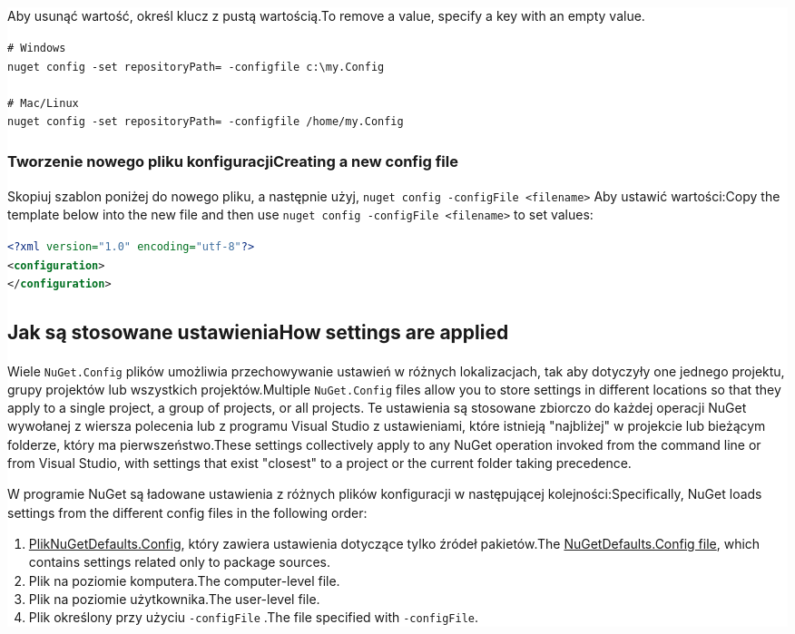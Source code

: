<span data-ttu-id="5816f-148">Aby usunąć wartość, określ klucz z pustą wartością.</span><span class="sxs-lookup"><span data-stu-id="5816f-148">To remove a value, specify a key with an empty value.</span></span>

```cli
# Windows
nuget config -set repositoryPath= -configfile c:\my.Config

# Mac/Linux
nuget config -set repositoryPath= -configfile /home/my.Config
```

### <a name="creating-a-new-config-file"></a><span data-ttu-id="5816f-149">Tworzenie nowego pliku konfiguracji</span><span class="sxs-lookup"><span data-stu-id="5816f-149">Creating a new config file</span></span>

<span data-ttu-id="5816f-150">Skopiuj szablon poniżej do nowego pliku, a następnie użyj, `nuget config -configFile <filename>` Aby ustawić wartości:</span><span class="sxs-lookup"><span data-stu-id="5816f-150">Copy the template below into the new file and then use `nuget config -configFile <filename>` to set values:</span></span>

```xml
<?xml version="1.0" encoding="utf-8"?>
<configuration>
</configuration>
```

## <a name="how-settings-are-applied"></a><span data-ttu-id="5816f-151">Jak są stosowane ustawienia</span><span class="sxs-lookup"><span data-stu-id="5816f-151">How settings are applied</span></span>

<span data-ttu-id="5816f-152">Wiele `NuGet.Config` plików umożliwia przechowywanie ustawień w różnych lokalizacjach, tak aby dotyczyły one jednego projektu, grupy projektów lub wszystkich projektów.</span><span class="sxs-lookup"><span data-stu-id="5816f-152">Multiple `NuGet.Config` files allow you to store settings in different locations so that they apply to a single project, a group of projects, or all projects.</span></span> <span data-ttu-id="5816f-153">Te ustawienia są stosowane zbiorczo do każdej operacji NuGet wywołanej z wiersza polecenia lub z programu Visual Studio z ustawieniami, które istnieją "najbliżej" w projekcie lub bieżącym folderze, który ma pierwszeństwo.</span><span class="sxs-lookup"><span data-stu-id="5816f-153">These settings collectively apply to any NuGet operation invoked from the command line or from Visual Studio, with settings that exist "closest" to a project or the current folder taking precedence.</span></span>

<span data-ttu-id="5816f-154">W programie NuGet są ładowane ustawienia z różnych plików konfiguracji w następującej kolejności:</span><span class="sxs-lookup"><span data-stu-id="5816f-154">Specifically, NuGet loads settings from the different config files in the following order:</span></span>

1. <span data-ttu-id="5816f-155">[PlikNuGetDefaults.Config](#nuget-defaults-file), który zawiera ustawienia dotyczące tylko źródeł pakietów.</span><span class="sxs-lookup"><span data-stu-id="5816f-155">The [NuGetDefaults.Config file](#nuget-defaults-file), which contains settings related only to package sources.</span></span>
1. <span data-ttu-id="5816f-156">Plik na poziomie komputera.</span><span class="sxs-lookup"><span data-stu-id="5816f-156">The computer-level file.</span></span>
1. <span data-ttu-id="5816f-157">Plik na poziomie użytkownika.</span><span class="sxs-lookup"><span data-stu-id="5816f-157">The user-level file.</span></span>
1. <span data-ttu-id="5816f-158">Plik określony przy użyciu `-configFile` .</span><span class="sxs-lookup"><span data-stu-id="5816f-158">The file specified with `-configFile`.</span></span>